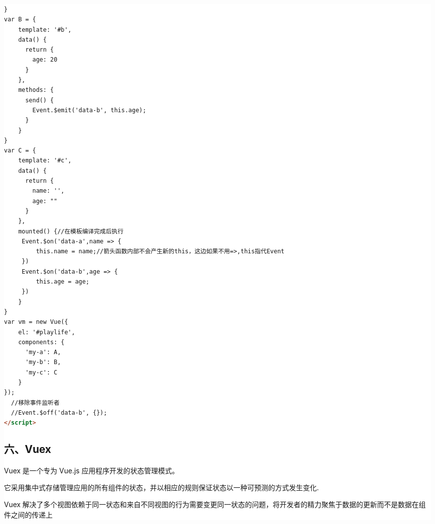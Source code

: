 ```html
}
var B = {
	template: '#b',
	data() {
	  return {
	    age: 20
	  }
	},
	methods: {
	  send() {
	    Event.$emit('data-b', this.age);
	  }
	}
}
var C = {
	template: '#c',
	data() {
	  return {
	    name: '',
	    age: ""
	  }
	},
	mounted() {//在模板编译完成后执行
	 Event.$on('data-a',name => {
	     this.name = name;//箭头函数内部不会产生新的this，这边如果不用=>,this指代Event
	 })
	 Event.$on('data-b',age => {
	     this.age = age;
	 })
	}
}
var vm = new Vue({
	el: '#playlife',
	components: {
	  'my-a': A,
	  'my-b': B,
	  'my-c': C
	}
});
  //移除事件监听者
  //Event.$off('data-b', {});
</script>
```

## 六、Vuex

Vuex 是一个专为 Vue.js 应用程序开发的状态管理模式。

它采用集中式存储管理应用的所有组件的状态，并以相应的规则保证状态以一种可预测的方式发生变化.

Vuex 解决了多个视图依赖于同一状态和来自不同视图的行为需要变更同一状态的问题，将开发者的精力聚焦于数据的更新而不是数据在组件之间的传递上
